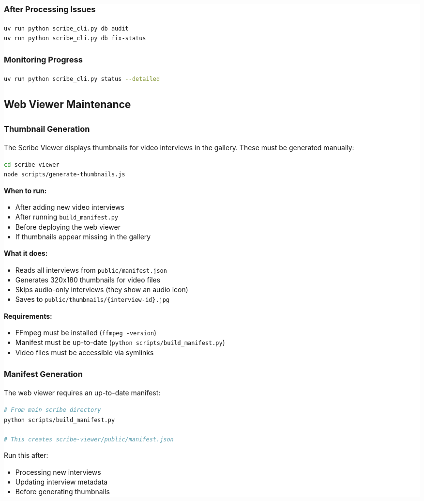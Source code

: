 ### After Processing Issues
```bash
uv run python scribe_cli.py db audit
uv run python scribe_cli.py db fix-status
```

### Monitoring Progress
```bash
uv run python scribe_cli.py status --detailed
```

## Web Viewer Maintenance

### Thumbnail Generation

The Scribe Viewer displays thumbnails for video interviews in the gallery. These must be generated manually:

```bash
cd scribe-viewer
node scripts/generate-thumbnails.js
```

**When to run:**
- After adding new video interviews
- After running `build_manifest.py`
- Before deploying the web viewer
- If thumbnails appear missing in the gallery

**What it does:**
- Reads all interviews from `public/manifest.json`
- Generates 320x180 thumbnails for video files
- Skips audio-only interviews (they show an audio icon)
- Saves to `public/thumbnails/{interview-id}.jpg`

**Requirements:**
- FFmpeg must be installed (`ffmpeg -version`)
- Manifest must be up-to-date (`python scripts/build_manifest.py`)
- Video files must be accessible via symlinks

### Manifest Generation

The web viewer requires an up-to-date manifest:

```bash
# From main scribe directory
python scripts/build_manifest.py

# This creates scribe-viewer/public/manifest.json
```

Run this after:
- Processing new interviews
- Updating interview metadata
- Before generating thumbnails
